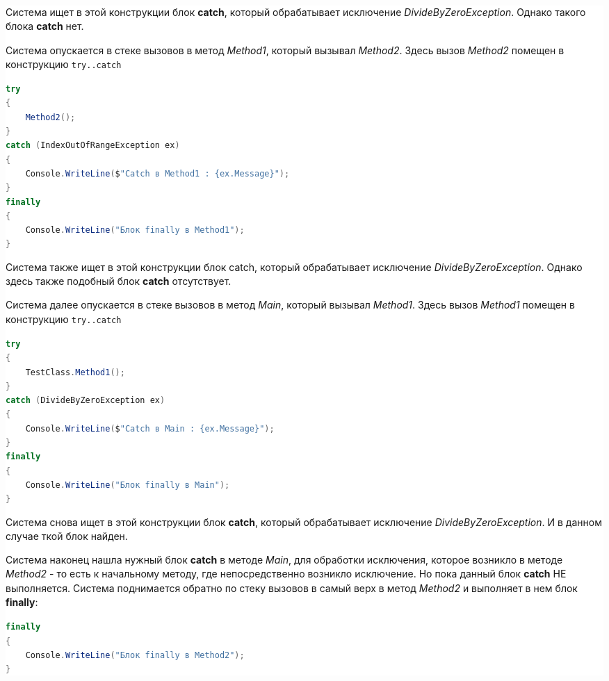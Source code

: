 Система ищет в этой конструкции блок **catch**, который обрабатывает исключение *DivideByZeroException*. Однако такого блока **catch** нет.

Система опускается в стеке вызовов в метод *Method1*, который вызывал *Method2*. Здесь вызов *Method2* помещен в конструкцию `try..catch`


```cs
try
{
    Method2();
}
catch (IndexOutOfRangeException ex)
{
    Console.WriteLine($"Catch в Method1 : {ex.Message}");
}
finally
{
    Console.WriteLine("Блок finally в Method1");
}
```

Система также ищет в этой конструкции блок catch, который обрабатывает исключение *DivideByZeroException*. Однако здесь также подобный блок **catch** отсутствует.

Система далее опускается в стеке вызовов в метод *Main*, который вызывал *Method1*. Здесь вызов *Method1* помещен в конструкцию `try..catch`

```cs
try
{
    TestClass.Method1();
}
catch (DivideByZeroException ex)
{
    Console.WriteLine($"Catch в Main : {ex.Message}");
}
finally
{
    Console.WriteLine("Блок finally в Main");
}
```

Система снова ищет в этой конструкции блок **catch**, который обрабатывает исключение *DivideByZeroException*. И в данном случае ткой блок найден.

Система наконец нашла нужный блок **catch** в методе *Main*, для обработки исключения, которое возникло в методе *Method2* - то есть к начальному методу, где непосредственно возникло исключение. Но пока данный блок **catch** НЕ выполняется. Система поднимается обратно по стеку вызовов в самый верх в метод *Method2* и выполняет в нем блок **finally**:

```cs
finally
{
    Console.WriteLine("Блок finally в Method2");
}
```
